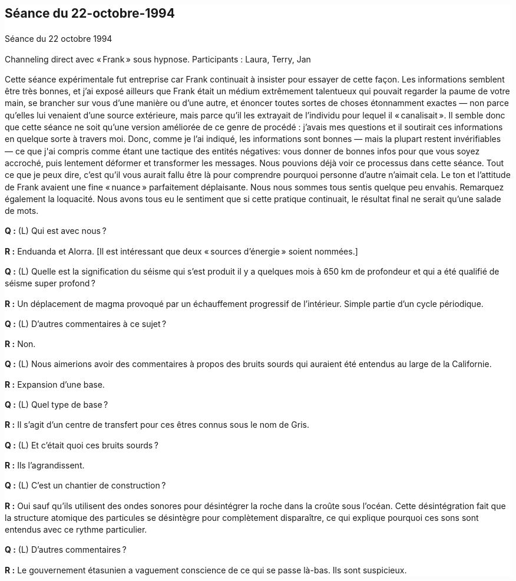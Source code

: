 ## Séance du 22-octobre-1994

Séance du 22 octobre 1994

Channeling direct avec « Frank » sous hypnose. Participants : Laura, Terry, Jan

Cette séance expérimentale fut entreprise car Frank continuait à insister pour essayer de cette façon. Les informations semblent être très bonnes, et j’ai exposé ailleurs que Frank était un médium extrêmement talentueux qui pouvait regarder la paume de votre main, se brancher sur vous d’une manière ou d’une autre, et énoncer toutes sortes de choses étonnamment exactes — non parce qu’elles lui venaient d’une source extérieure, mais parce qu’il les extrayait de l’individu pour lequel il « canalisait ». Il semble donc que cette séance ne soit qu’une version améliorée de ce genre de procédé : j’avais mes questions et il soutirait ces informations en quelque sorte à travers moi. Donc, comme je l’ai indiqué, les informations sont bonnes  — mais la plupart restent invérifiables — ce que j'ai compris comme étant une tactique des entités négatives: vous donner de bonnes infos pour que vous soyez accroché, puis lentement déformer et transformer les messages. Nous pouvions déjà voir ce processus dans cette séance. Tout ce que je peux dire, c’est qu’il vous aurait fallu être là pour comprendre pourquoi personne d’autre n’aimait cela. Le ton et l’attitude de Frank avaient une fine « nuance » parfaitement déplaisante. Nous nous sommes tous sentis quelque peu envahis. Remarquez également la loquacité. Nous avons tous eu le sentiment que si cette pratique continuait, le résultat final ne serait qu’une salade de mots.

**Q :** (L) Qui est avec nous ?

**R :** Enduanda et Alorra. [Il est intéressant que deux « sources d’énergie » soient nommées.]

**Q :** (L) Quelle est la signification du séisme qui s’est produit il y a quelques mois à 650 km de profondeur et qui a été qualifié de séisme super profond ?

**R :** Un déplacement de magma provoqué par un échauffement progressif de l’intérieur. Simple partie d’un cycle périodique.

**Q :** (L) D’autres commentaires à ce sujet ?

**R :** Non.

**Q :** (L) Nous aimerions avoir des commentaires à propos des bruits sourds qui auraient été entendus au large de la Californie.

**R :** Expansion d’une base.

**Q :** (L) Quel type de base ?

**R :** Il s’agit d’un centre de transfert pour ces êtres connus sous le nom de Gris.

**Q :** (L) Et c’était quoi ces bruits sourds ?

**R :** Ils l’agrandissent.

**Q :** (L) C’est un chantier de construction ?

**R :** Oui sauf qu’ils utilisent des ondes sonores pour désintégrer la roche dans la croûte sous l’océan. Cette désintégration fait que la structure atomique des particules se désintègre pour complètement disparaître, ce qui explique pourquoi ces sons sont entendus avec ce rythme particulier.

**Q :** (L) D’autres commentaires ?

**R :** Le gouvernement étasunien a vaguement conscience de ce qui se passe là-bas. Ils sont suspicieux.
